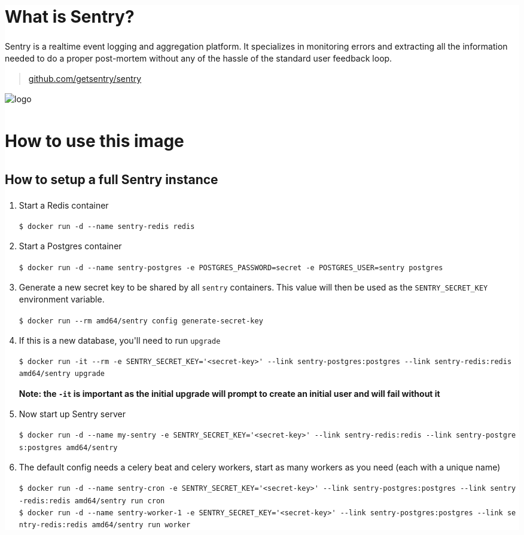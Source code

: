# What is Sentry?

Sentry is a realtime event logging and aggregation platform. It specializes in monitoring errors and extracting all the information needed to do a proper post-mortem without any of the hassle of the standard user feedback loop.

> [github.com/getsentry/sentry](https://github.com/getsentry/sentry)

![logo](https://raw.githubusercontent.com/docker-library/docs/7d1c6fff37893bcefc186de7b978f5bdb2f801f6/sentry/logo.png)

# How to use this image

## How to setup a full Sentry instance

1.	Start a Redis container

	```console
	$ docker run -d --name sentry-redis redis
	```

2.	Start a Postgres container

	```console
	$ docker run -d --name sentry-postgres -e POSTGRES_PASSWORD=secret -e POSTGRES_USER=sentry postgres
	```

3.	Generate a new secret key to be shared by all `sentry` containers. This value will then be used as the `SENTRY_SECRET_KEY` environment variable.

	```console
	$ docker run --rm amd64/sentry config generate-secret-key
	```

4.	If this is a new database, you'll need to run `upgrade`

	```console
	$ docker run -it --rm -e SENTRY_SECRET_KEY='<secret-key>' --link sentry-postgres:postgres --link sentry-redis:redis amd64/sentry upgrade
	```

	**Note: the `-it` is important as the initial upgrade will prompt to create an initial user and will fail without it**

5.	Now start up Sentry server

	```console
	$ docker run -d --name my-sentry -e SENTRY_SECRET_KEY='<secret-key>' --link sentry-redis:redis --link sentry-postgres:postgres amd64/sentry
	```

6.	The default config needs a celery beat and celery workers, start as many workers as you need (each with a unique name)

	```console
	$ docker run -d --name sentry-cron -e SENTRY_SECRET_KEY='<secret-key>' --link sentry-postgres:postgres --link sentry-redis:redis amd64/sentry run cron
	$ docker run -d --name sentry-worker-1 -e SENTRY_SECRET_KEY='<secret-key>' --link sentry-postgres:postgres --link sentry-redis:redis amd64/sentry run worker
	```
